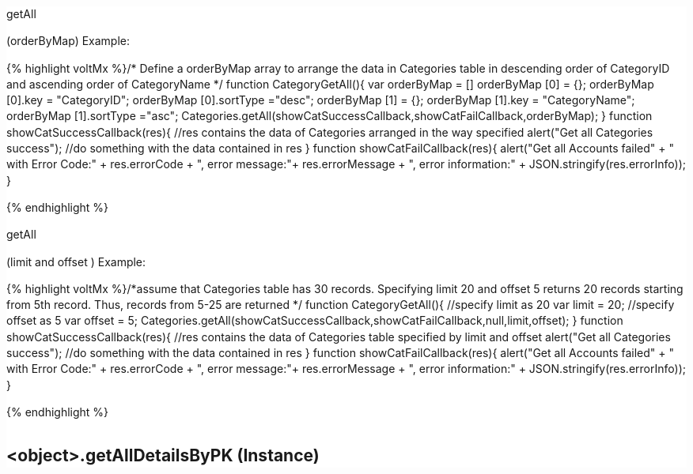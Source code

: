 getAll

(orderByMap) Example:

{% highlight voltMx %}/\* Define a orderByMap array to arrange the data in Categories table in descending order of CategoryID and ascending order of CategoryName \*/
 function CategoryGetAll(){ 
 var orderByMap = \[\]
 orderByMap \[0\] = {};
 orderByMap \[0\].key = "CategoryID";
 orderByMap \[0\].sortType ="desc";
 orderByMap \[1\] = {};
 orderByMap \[1\].key = "CategoryName";
 orderByMap \[1\].sortType ="asc";
 Categories.getAll(showCatSuccessCallback,showCatFailCallback,orderByMap);
}
function showCatSuccessCallback(res){
//res contains the data of Categories arranged in the way specified
alert("Get all Categories success");
//do something with the data contained in res
}
function showCatFailCallback(res){
  alert("Get all Accounts failed" + " with Error Code:" + res.errorCode + ", error message:"+ res.errorMessage + ", error information:" + JSON.stringify(res.errorInfo));
}

{% endhighlight %}

getAll

(limit and offset ) Example:

{% highlight voltMx %}/\*assume that Categories table has 30 records. Specifying limit 20 and offset 5 returns 20 records starting from 5th record. Thus, records from 5-25 are returned \*/ 
function CategoryGetAll(){ 
//specify limit as 20
var limit = 20;
//specify offset as 5
var offset = 5;
Categories.getAll(showCatSuccessCallback,showCatFailCallback,null,limit,offset);
}
function showCatSuccessCallback(res){
//res contains the data of Categories table specified by limit and offset
alert("Get all Categories success");
//do something with the data contained in res
}
function showCatFailCallback(res){
alert("Get all Accounts failed" + " with Error Code:" + res.errorCode + ", error message:"+ res.errorMessage + ", error information:" + JSON.stringify(res.errorInfo));
}

{% endhighlight %}

\<object\>.getAllDetailsByPK (Instance)
-------------------------------------
